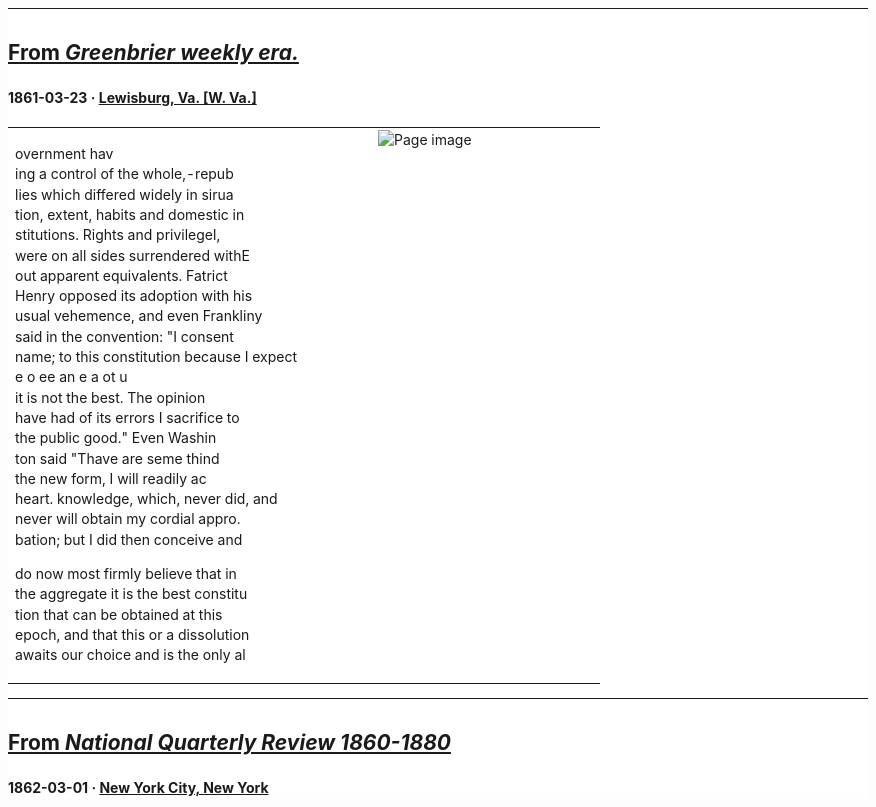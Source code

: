 </td>
</tr></table>

---

## [From _Greenbrier weekly era._](https://www.loc.gov/resource/sn85059652/1861-03-23/ed-1/?sp=1)

#### 1861-03-23 &middot; [Lewisburg, Va. [W. Va.]](http://dbpedia.org/resource/Lewisburg%2C_West_Virginia)

<table style="width: 100%;"><tr><td style="width: 50%">

overnment hav­  
ing a control of the whole,-repub  
lies which differed widely in sirua  
tion, extent, habits and domestic in  
stitutions. Rights and privilegel,  
were on all sides surrendered withE  
out apparent equivalents. Fatrict  
Henry opposed its adoption with his  
usual vehemence, and even Frankliny  
said in the convention: &quot;I consent  
name; to this constitution because I expect  
e o ee an e  a ot u  
it is not the best. The opinion  
have had of its errors I sacrifice to  
the public good.&quot; Even Washin  
ton said &quot;Thave are seme thind  
the new form, I will readily ac  
heart. knowledge, which, never did, and  
never will obtain my cordial appro.­  
bation; but I did then conceive and  
  
do now most firmly believe that in  
the aggregate it is the best constitu­  
tion that can be obtained at this  
epoch, and that this or a dissolution  
awaits our choice and is the only al
</td><td style="width: 50%; max-height: 75%; margin: auto; display: block;">
<img alt="Page image" src="https://tile.loc.gov/image-services/iiif/service:ndnp:wvu:batch_wvu_gorn_ver01:data:sn85059652:00415664953:1861032301:0007/pct:33.28264726114188,15.467995885750454,17.03414069005467,14.457894875649444/!600,600/0/default.jpg"/>
</td>
</tr></table>

---

## [From _National Quarterly Review 1860-1880_](https://archive.org/details/sim_national-quarterly-review_1862-03_4_8/page/n179/mode/1up?view=theater)

#### 1862-03-01 &middot; [New York City, New York](http://dbpedia.org/resource/New_York_City)
